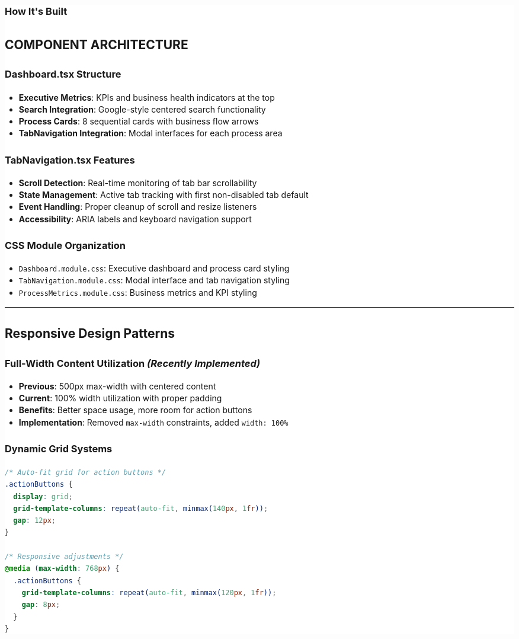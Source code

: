 ### **How It's Built**

## **COMPONENT ARCHITECTURE**

### Dashboard.tsx Structure
- **Executive Metrics**: KPIs and business health indicators at the top
- **Search Integration**: Google-style centered search functionality
- **Process Cards**: 8 sequential cards with business flow arrows
- **TabNavigation Integration**: Modal interfaces for each process area

### TabNavigation.tsx Features
- **Scroll Detection**: Real-time monitoring of tab bar scrollability
- **State Management**: Active tab tracking with first non-disabled tab default
- **Event Handling**: Proper cleanup of scroll and resize listeners
- **Accessibility**: ARIA labels and keyboard navigation support

### CSS Module Organization
- `Dashboard.module.css`: Executive dashboard and process card styling
- `TabNavigation.module.css`: Modal interface and tab navigation styling
- `ProcessMetrics.module.css`: Business metrics and KPI styling

---

## Responsive Design Patterns

### Full-Width Content Utilization *(Recently Implemented)*
- **Previous**: 500px max-width with centered content
- **Current**: 100% width utilization with proper padding
- **Benefits**: Better space usage, more room for action buttons
- **Implementation**: Removed `max-width` constraints, added `width: 100%`

### Dynamic Grid Systems
```css
/* Auto-fit grid for action buttons */
.actionButtons {
  display: grid;
  grid-template-columns: repeat(auto-fit, minmax(140px, 1fr));
  gap: 12px;
}

/* Responsive adjustments */
@media (max-width: 768px) {
  .actionButtons {
    grid-template-columns: repeat(auto-fit, minmax(120px, 1fr));
    gap: 8px;
  }
}
```
